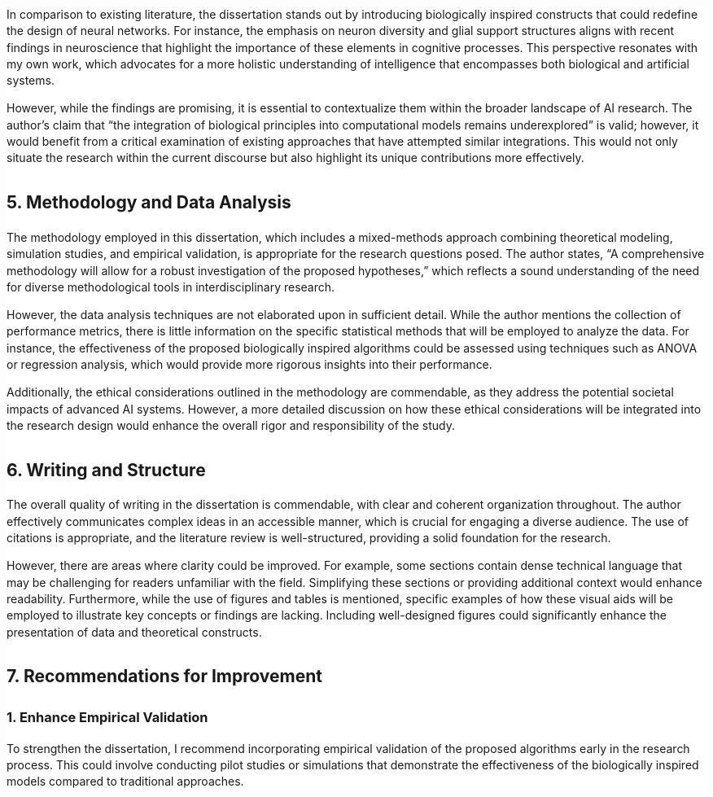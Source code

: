 In comparison to existing literature, the dissertation stands out by introducing biologically inspired constructs that could redefine the design of neural networks. For instance, the emphasis on neuron diversity and glial support structures aligns with recent findings in neuroscience that highlight the importance of these elements in cognitive processes. This perspective resonates with my own work, which advocates for a more holistic understanding of intelligence that encompasses both biological and artificial systems.

However, while the findings are promising, it is essential to contextualize them within the broader landscape of AI research. The author’s claim that “the integration of biological principles into computational models remains underexplored” is valid; however, it would benefit from a critical examination of existing approaches that have attempted similar integrations. This would not only situate the research within the current discourse but also highlight its unique contributions more effectively.

## 5. Methodology and Data Analysis

The methodology employed in this dissertation, which includes a mixed-methods approach combining theoretical modeling, simulation studies, and empirical validation, is appropriate for the research questions posed. The author states, “A comprehensive methodology will allow for a robust investigation of the proposed hypotheses,” which reflects a sound understanding of the need for diverse methodological tools in interdisciplinary research.

However, the data analysis techniques are not elaborated upon in sufficient detail. While the author mentions the collection of performance metrics, there is little information on the specific statistical methods that will be employed to analyze the data. For instance, the effectiveness of the proposed biologically inspired algorithms could be assessed using techniques such as ANOVA or regression analysis, which would provide more rigorous insights into their performance.

Additionally, the ethical considerations outlined in the methodology are commendable, as they address the potential societal impacts of advanced AI systems. However, a more detailed discussion on how these ethical considerations will be integrated into the research design would enhance the overall rigor and responsibility of the study.

## 6. Writing and Structure

The overall quality of writing in the dissertation is commendable, with clear and coherent organization throughout. The author effectively communicates complex ideas in an accessible manner, which is crucial for engaging a diverse audience. The use of citations is appropriate, and the literature review is well-structured, providing a solid foundation for the research.

However, there are areas where clarity could be improved. For example, some sections contain dense technical language that may be challenging for readers unfamiliar with the field. Simplifying these sections or providing additional context would enhance readability. Furthermore, while the use of figures and tables is mentioned, specific examples of how these visual aids will be employed to illustrate key concepts or findings are lacking. Including well-designed figures could significantly enhance the presentation of data and theoretical constructs.

## 7. Recommendations for Improvement

### 1. Enhance Empirical Validation
To strengthen the dissertation, I recommend incorporating empirical validation of the proposed algorithms early in the research process. This could involve conducting pilot studies or simulations that demonstrate the effectiveness of the biologically inspired models compared to traditional approaches.

